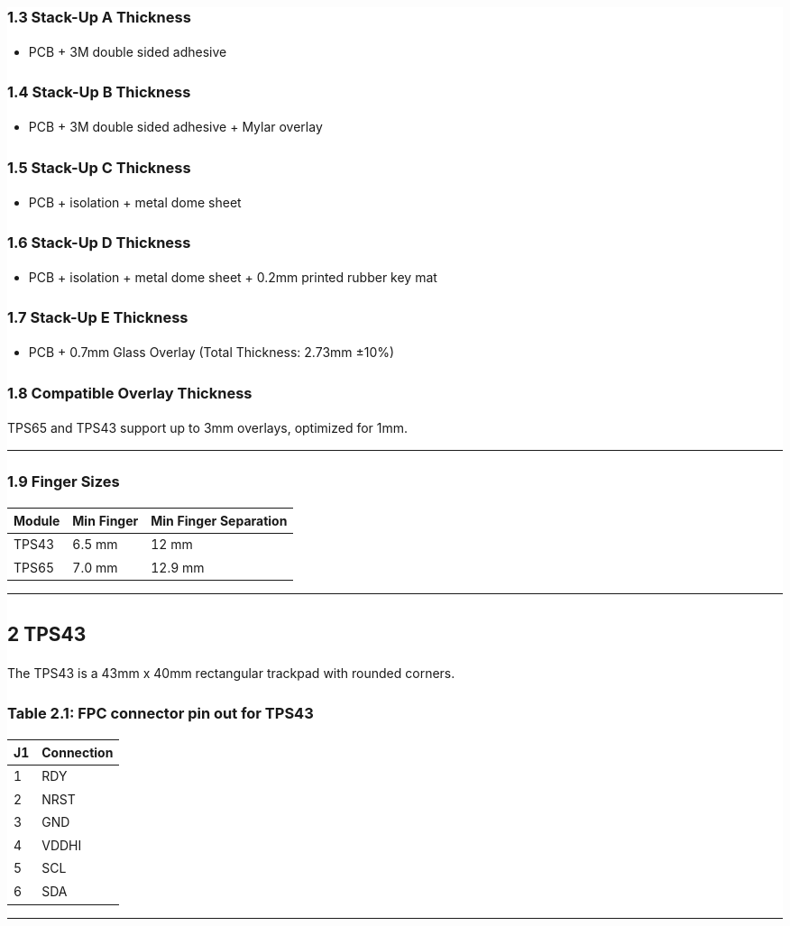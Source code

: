### 1.3 Stack-Up A Thickness

- PCB + 3M double sided adhesive  

### 1.4 Stack-Up B Thickness

- PCB + 3M double sided adhesive + Mylar overlay  

### 1.5 Stack-Up C Thickness

- PCB + isolation + metal dome sheet  

### 1.6 Stack-Up D Thickness

- PCB + isolation + metal dome sheet + 0.2mm printed rubber key mat  

### 1.7 Stack-Up E Thickness

- PCB + 0.7mm Glass Overlay (Total Thickness: 2.73mm ±10%)  

### 1.8 Compatible Overlay Thickness

TPS65 and TPS43 support up to 3mm overlays, optimized for 1mm.

---

### 1.9 Finger Sizes

| Module | Min Finger | Min Finger Separation |
|--------|------------|------------------------|
| TPS43  | 6.5 mm     | 12 mm                  |
| TPS65  | 7.0 mm     | 12.9 mm                |

---

## 2 TPS43

The TPS43 is a 43mm x 40mm rectangular trackpad with rounded corners.

### Table 2.1: FPC connector pin out for TPS43

| J1 | Connection |
|----|------------|
| 1  | RDY        |
| 2  | NRST       |
| 3  | GND        |
| 4  | VDDHI      |
| 5  | SCL        |
| 6  | SDA        |

---